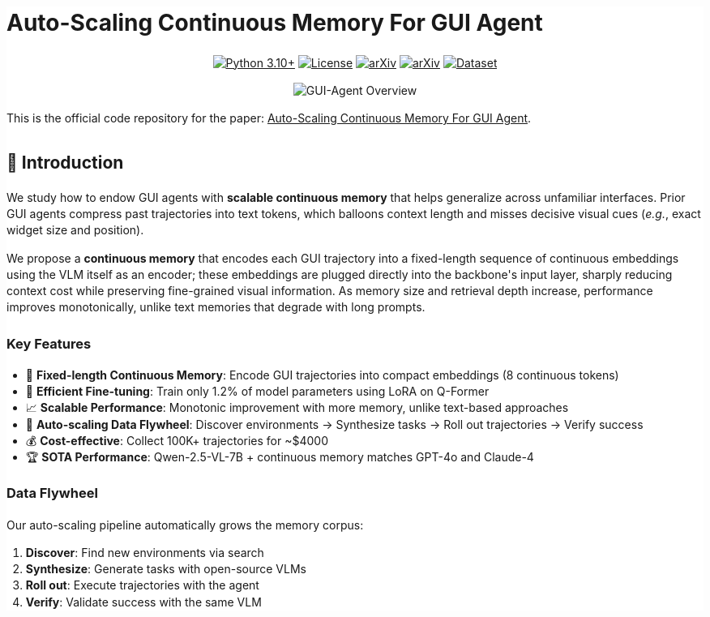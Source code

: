 # Auto-Scaling Continuous Memory For GUI Agent

<div align="center">

[![Python 3.10+](https://img.shields.io/badge/python-3.10+-blue.svg)](https://www.python.org/downloads/)
[![License](https://img.shields.io/badge/License-MIT-green.svg)](LICENSE)
[![arXiv](https://img.shields.io/badge/arXiv-2510.09038-b31b1b.svg)]([https://arxiv.org](https://arxiv.org/abs/2510.09038))
[![arXiv](https://img.shields.io/badge/Website-CoMEMAgent-c8b6ff.svg)](https://wenyiwu0111.github.io/CoMEM-Agent-project-page/)
[![Dataset](https://img.shields.io/badge/🤗%20Dataset-GUI--Agent--Trajectories-yellow)](https://huggingface.co/datasets/WenyiWU0111/CoMEM-agent-memory-trajectories)
</div>

<p align="center">
  <img src="CoMEM-Agent-Inference/media/agent_comem_combined.drawio (1).png" alt="GUI-Agent Overview" width="100%">
</p>

This is the official code repository for the paper: [Auto-Scaling Continuous Memory For GUI Agent]().
## 📖 Introduction

We study how to endow GUI agents with **scalable continuous memory** that helps generalize across unfamiliar interfaces. Prior GUI agents compress past trajectories into text tokens, which balloons context length and misses decisive visual cues (*e.g.*, exact widget size and position). 

We propose a **continuous memory** that encodes each GUI trajectory into a fixed-length sequence of continuous embeddings using the VLM itself as an encoder; these embeddings are plugged directly into the backbone's input layer, sharply reducing context cost while preserving fine-grained visual information. As memory size and retrieval depth increase, performance improves monotonically, unlike text memories that degrade with long prompts.

### Key Features

- 🎯 **Fixed-length Continuous Memory**: Encode GUI trajectories into compact embeddings (8 continuous tokens)
- 🚀 **Efficient Fine-tuning**: Train only 1.2% of model parameters using LoRA on Q-Former
- 📈 **Scalable Performance**: Monotonic improvement with more memory, unlike text-based approaches
- 🔄 **Auto-scaling Data Flywheel**: Discover environments → Synthesize tasks → Roll out trajectories → Verify success
- 💰 **Cost-effective**: Collect 100K+ trajectories for ~$4000
- 🏆 **SOTA Performance**: Qwen-2.5-VL-7B + continuous memory matches GPT-4o and Claude-4

### Data Flywheel

Our auto-scaling pipeline automatically grows the memory corpus:
1. **Discover**: Find new environments via search
2. **Synthesize**: Generate tasks with open-source VLMs
3. **Roll out**: Execute trajectories with the agent
4. **Verify**: Validate success with the same VLM
